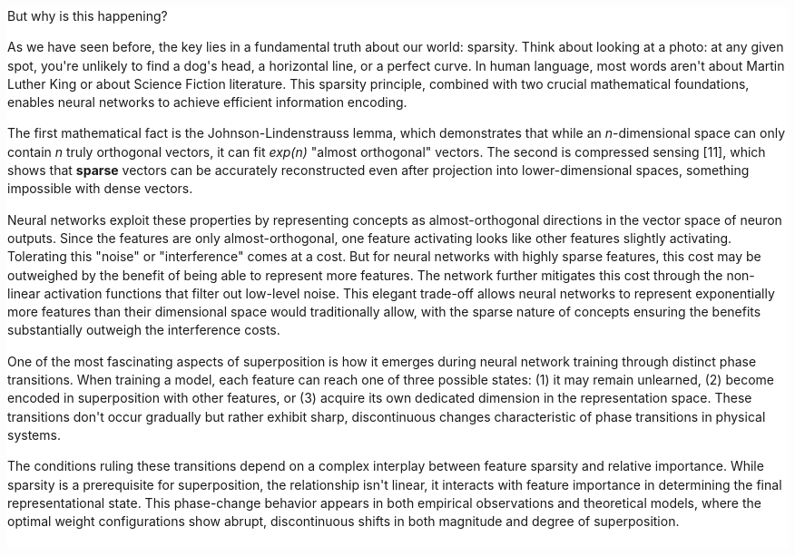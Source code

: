 But why is this happening?

As we have seen before, the key lies in a fundamental truth about our world: sparsity. Think about looking at a photo: at any given spot, you're unlikely to find a dog's head, a horizontal line, or a perfect curve. In human language, most words aren't about Martin Luther King or about Science Fiction literature. This sparsity principle, combined with two crucial mathematical foundations, enables neural networks to achieve efficient information encoding.

The first mathematical fact is the Johnson-Lindenstrauss lemma, which demonstrates that while an *n*-dimensional space can only contain *n* truly orthogonal vectors, it can fit *exp(n)* "almost orthogonal" vectors. The second is compressed sensing [11], which shows that **sparse** vectors can be accurately reconstructed even after projection into lower-dimensional spaces, something impossible with dense vectors.

Neural networks exploit these properties by representing concepts as almost-orthogonal directions in the vector space of neuron outputs. Since the features are only almost-orthogonal, one feature activating looks like other features slightly activating. Tolerating this "noise" or "interference" comes at a cost. But for neural networks with highly sparse features, this cost may be outweighed by the benefit of being able to represent more features. The network further mitigates this cost through the non-linear activation functions that filter out low-level noise. This elegant trade-off allows neural networks to represent exponentially more features than their dimensional space would traditionally allow, with the sparse nature of concepts ensuring the benefits substantially outweigh the interference costs.

One of the most fascinating aspects of superposition is how it emerges during neural network training through distinct phase transitions. When training a model, each feature can reach one of three possible states: (1) it may remain unlearned, (2) become encoded in superposition with other features, or (3) acquire its own dedicated dimension in the representation space. These transitions don't occur gradually but rather exhibit sharp, discontinuous changes characteristic of phase transitions in physical systems.

The conditions ruling these transitions depend on a complex interplay between feature sparsity and relative importance. While sparsity is a prerequisite for superposition, the relationship isn't linear, it interacts with feature importance in determining the final representational state. This phase-change behavior appears in both empirical observations and theoretical models, where the optimal weight configurations show abrupt, discontinuous shifts in both magnitude and degree of superposition. 

<div style="display: flex; flex-direction: column; align-items: center; margin: 20px 0;">